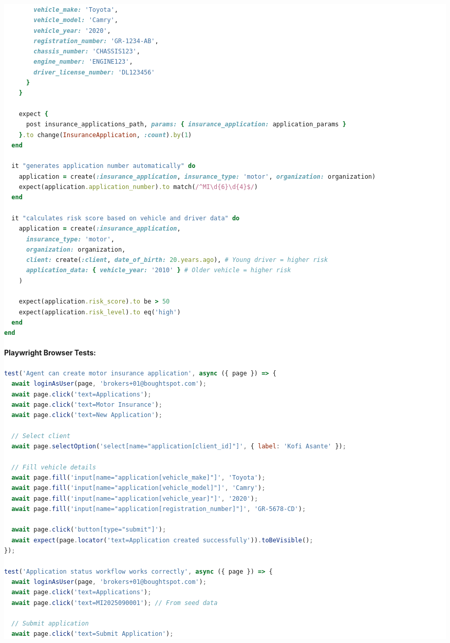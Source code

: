 ```ruby
        vehicle_make: 'Toyota',
        vehicle_model: 'Camry',
        vehicle_year: '2020',
        registration_number: 'GR-1234-AB',
        chassis_number: 'CHASSIS123',
        engine_number: 'ENGINE123',
        driver_license_number: 'DL123456'
      }
    }
    
    expect {
      post insurance_applications_path, params: { insurance_application: application_params }
    }.to change(InsuranceApplication, :count).by(1)
  end

  it "generates application number automatically" do
    application = create(:insurance_application, insurance_type: 'motor', organization: organization)
    expect(application.application_number).to match(/^MI\d{6}\d{4}$/)
  end

  it "calculates risk score based on vehicle and driver data" do
    application = create(:insurance_application, 
      insurance_type: 'motor',
      organization: organization,
      client: create(:client, date_of_birth: 20.years.ago), # Young driver = higher risk
      application_data: { vehicle_year: '2010' } # Older vehicle = higher risk
    )
    
    expect(application.risk_score).to be > 50
    expect(application.risk_level).to eq('high')
  end
end
```

#### Playwright Browser Tests:
```javascript
test('Agent can create motor insurance application', async ({ page }) => {
  await loginAsUser(page, 'brokers+01@boughtspot.com');
  await page.click('text=Applications');
  await page.click('text=Motor Insurance');
  await page.click('text=New Application');
  
  // Select client
  await page.selectOption('select[name="application[client_id]"]', { label: 'Kofi Asante' });
  
  // Fill vehicle details
  await page.fill('input[name="application[vehicle_make]"]', 'Toyota');
  await page.fill('input[name="application[vehicle_model]"]', 'Camry');
  await page.fill('input[name="application[vehicle_year]"]', '2020');
  await page.fill('input[name="application[registration_number]"]', 'GR-5678-CD');
  
  await page.click('button[type="submit"]');
  await expect(page.locator('text=Application created successfully')).toBeVisible();
});

test('Application status workflow works correctly', async ({ page }) => {
  await loginAsUser(page, 'brokers+01@boughtspot.com');
  await page.click('text=Applications');
  await page.click('text=MI2025090001'); // From seed data
  
  // Submit application
  await page.click('text=Submit Application');
```